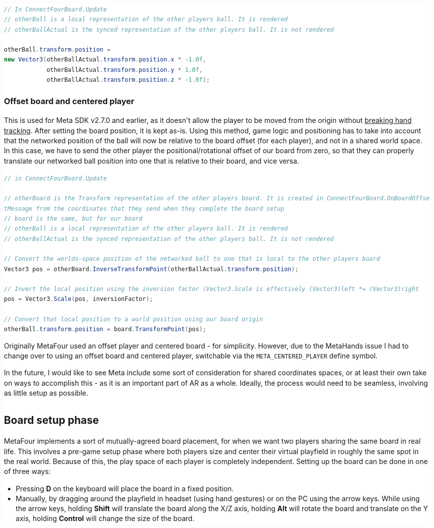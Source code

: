 ```csharp
// In ConnectFourBoard.Update
// otherBall is a local representation of the other players ball. It is rendered
// otherBallActual is the synced representation of the other players ball. It is not rendered

otherBall.transform.position =
new Vector3(otherBallActual.transform.position.x * -1.0f,
            otherBallActual.transform.position.y * 1.0f, 
            otherBallActual.transform.position.z * -1.0f);
```

### Offset board and centered player
This is used for Meta SDK v2.7.0 and earlier, as it doesn't allow the player to be moved from the origin without [breaking hand tracking](https://community.metavision.com/t/grab-interaction-does-not-work-if-metacamerarig-is-not-at-root). After setting the board position, it is kept as-is. Using this method, game logic and positioning has to take into account that the networked position of the ball will now be relative to the board offset (for each player), and not in a shared world space. In this case, we have to send the other player the positional/rotational offset of our board from zero, so that they can properly translate our networked ball position into one that is relative to their board, and vice versa.

```csharp
// in ConnectFourBoard.Update

// otherBoard is the Transform representation of the other players board. It is created in ConnectFourBoard.OnBoardOffsetMessage from the coordinates that they send when they complete the board setup
// board is the same, but for our board
// otherBall is a local representation of the other players ball. It is rendered
// otherBallActual is the synced representation of the other players ball. It is not rendered

// Convert the worlds-space position of the networked ball to one that is local to the other players board 
Vector3 pos = otherBoard.InverseTransformPoint(otherBallActual.transform.position);

// Invert the local position using the inversion factor (Vector3.Scale is effectively (Vector3)left *= (Vector3)right
pos = Vector3.Scale(pos, inversionFactor);

// Convert that local position to a world position using our board origin 
otherBall.transform.position = board.TransformPoint(pos);
```

Originally MetaFour used an offset player and centered board - for simplicity. However, due to the MetaHands issue I had to change over to using an offset board and centered player, switchable via the `META_CENTERED_PLAYER` define symbol.

In the future, I would like to see Meta include some sort of consideration for shared coordinates spaces, or at least their own take on ways to accomplish this - as it is an important part of AR as a whole. Ideally, the process would need to be seamless, involving as little setup as possible.

## Board setup phase

MetaFour implements a sort of mutually-agreed board placement, for when we want two players sharing the same board in real life. This involves a pre-game setup phase where both players size and center their virtual playfield in roughly the same spot in the real world. Because of this, the play space of each player is completely independent. Setting up the board can be done in one of three ways:
- Pressing **D** on the keyboard will place the board in a fixed position.
- Manually, by dragging around the playfield in headset (using hand gestures) or on the PC using the arrow keys. While using the arrow keys, holding **Shift** will translate the board along the X/Z axis, holding **Alt** will rotate the board and translate on the Y axis, holding **Control** will change the size of the board.